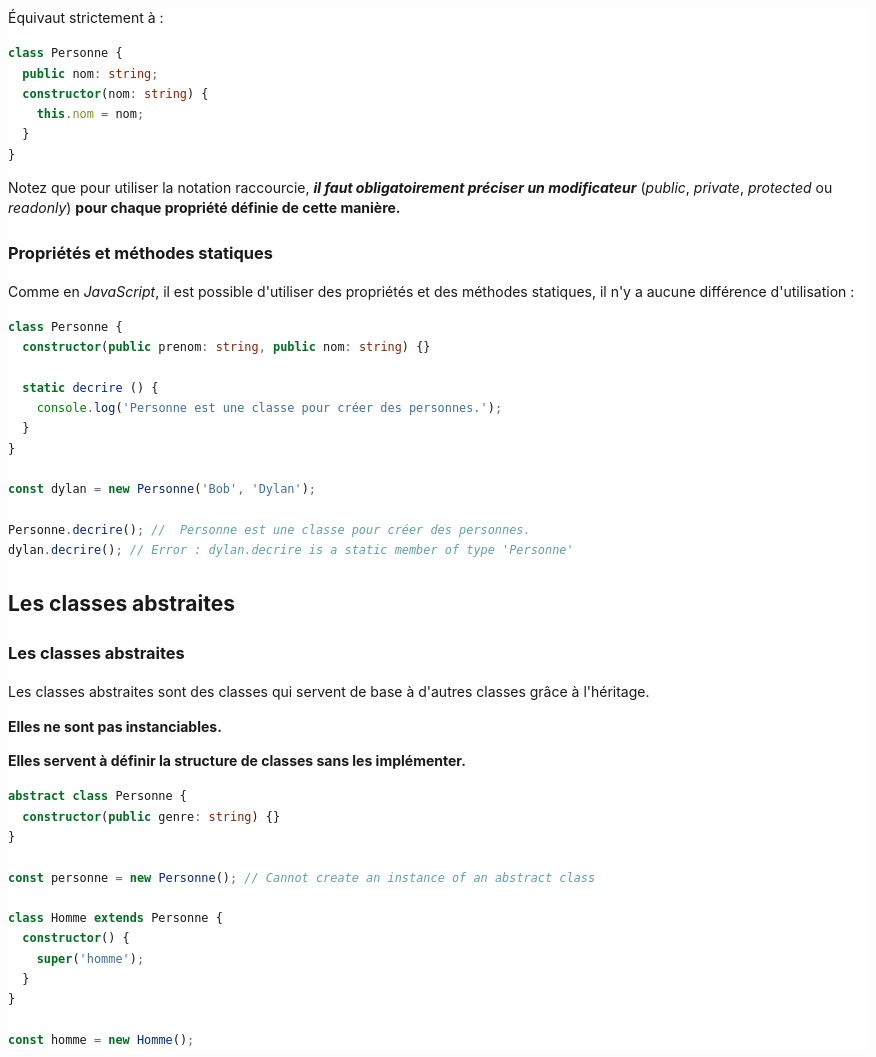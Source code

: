 Équivaut strictement à :

```ts
class Personne {
  public nom: string;
  constructor(nom: string) {
    this.nom = nom;
  }
}
```

Notez que pour utiliser la notation raccourcie, ***il faut obligatoirement préciser un modificateur*** (*public*, *private*, *protected* ou *readonly*) **pour chaque propriété définie de cette manière.**

### Propriétés et méthodes statiques

Comme en *JavaScript*, il est possible d'utiliser des propriétés et des méthodes statiques, il n'y a aucune différence d'utilisation :

```ts
class Personne {
  constructor(public prenom: string, public nom: string) {}

  static decrire () {
    console.log('Personne est une classe pour créer des personnes.');
  }
}

const dylan = new Personne('Bob', 'Dylan');

Personne.decrire(); //  Personne est une classe pour créer des personnes.
dylan.decrire(); // Error : dylan.decrire is a static member of type 'Personne'
```

## Les classes abstraites

### Les classes abstraites

Les classes abstraites sont des classes qui servent de base à d'autres classes grâce à l'héritage.

**Elles ne sont pas instanciables.**

**Elles servent à définir la structure de classes sans les implémenter.**

```ts
abstract class Personne {
  constructor(public genre: string) {}
}

const personne = new Personne(); // Cannot create an instance of an abstract class

class Homme extends Personne {
  constructor() {
    super('homme');
  }
}

const homme = new Homme();
```
